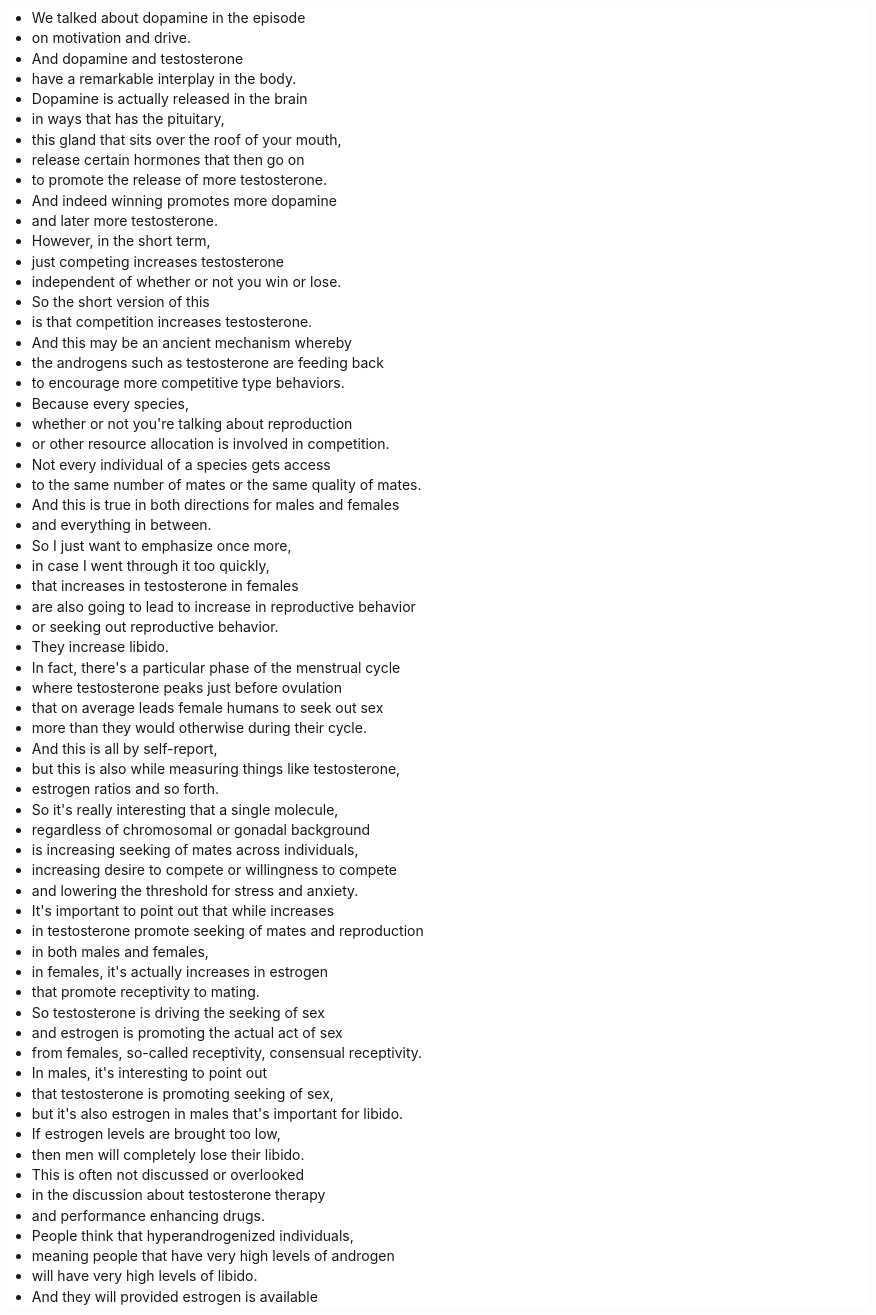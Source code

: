 *  We talked about dopamine in the episode
*  on motivation and drive.
*  And dopamine and testosterone
*  have a remarkable interplay in the body.
*  Dopamine is actually released in the brain
*  in ways that has the pituitary,
*  this gland that sits over the roof of your mouth,
*  release certain hormones that then go on
*  to promote the release of more testosterone.
*  And indeed winning promotes more dopamine
*  and later more testosterone.
*  However, in the short term,
*  just competing increases testosterone
*  independent of whether or not you win or lose.
*  So the short version of this
*  is that competition increases testosterone.
*  And this may be an ancient mechanism whereby
*  the androgens such as testosterone are feeding back
*  to encourage more competitive type behaviors.
*  Because every species,
*  whether or not you're talking about reproduction
*  or other resource allocation is involved in competition.
*  Not every individual of a species gets access
*  to the same number of mates or the same quality of mates.
*  And this is true in both directions for males and females
*  and everything in between.
*  So I just want to emphasize once more,
*  in case I went through it too quickly,
*  that increases in testosterone in females
*  are also going to lead to increase in reproductive behavior
*  or seeking out reproductive behavior.
*  They increase libido.
*  In fact, there's a particular phase of the menstrual cycle
*  where testosterone peaks just before ovulation
*  that on average leads female humans to seek out sex
*  more than they would otherwise during their cycle.
*  And this is all by self-report,
*  but this is also while measuring things like testosterone,
*  estrogen ratios and so forth.
*  So it's really interesting that a single molecule,
*  regardless of chromosomal or gonadal background
*  is increasing seeking of mates across individuals,
*  increasing desire to compete or willingness to compete
*  and lowering the threshold for stress and anxiety.
*  It's important to point out that while increases
*  in testosterone promote seeking of mates and reproduction
*  in both males and females,
*  in females, it's actually increases in estrogen
*  that promote receptivity to mating.
*  So testosterone is driving the seeking of sex
*  and estrogen is promoting the actual act of sex
*  from females, so-called receptivity, consensual receptivity.
*  In males, it's interesting to point out
*  that testosterone is promoting seeking of sex,
*  but it's also estrogen in males that's important for libido.
*  If estrogen levels are brought too low,
*  then men will completely lose their libido.
*  This is often not discussed or overlooked
*  in the discussion about testosterone therapy
*  and performance enhancing drugs.
*  People think that hyperandrogenized individuals,
*  meaning people that have very high levels of androgen
*  will have very high levels of libido.
*  And they will provided estrogen is available